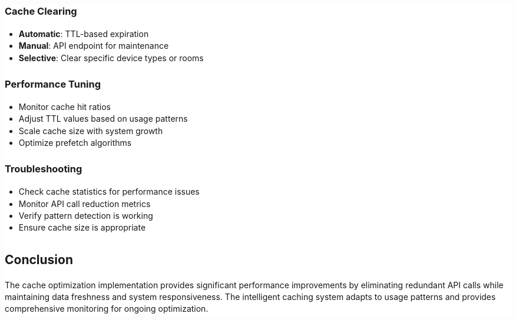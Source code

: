 ### Cache Clearing
- **Automatic**: TTL-based expiration
- **Manual**: API endpoint for maintenance
- **Selective**: Clear specific device types or rooms

### Performance Tuning
- Monitor cache hit ratios
- Adjust TTL values based on usage patterns
- Scale cache size with system growth
- Optimize prefetch algorithms

### Troubleshooting
- Check cache statistics for performance issues
- Monitor API call reduction metrics
- Verify pattern detection is working
- Ensure cache size is appropriate

## Conclusion

The cache optimization implementation provides significant performance improvements by eliminating redundant API calls while maintaining data freshness and system responsiveness. The intelligent caching system adapts to usage patterns and provides comprehensive monitoring for ongoing optimization.